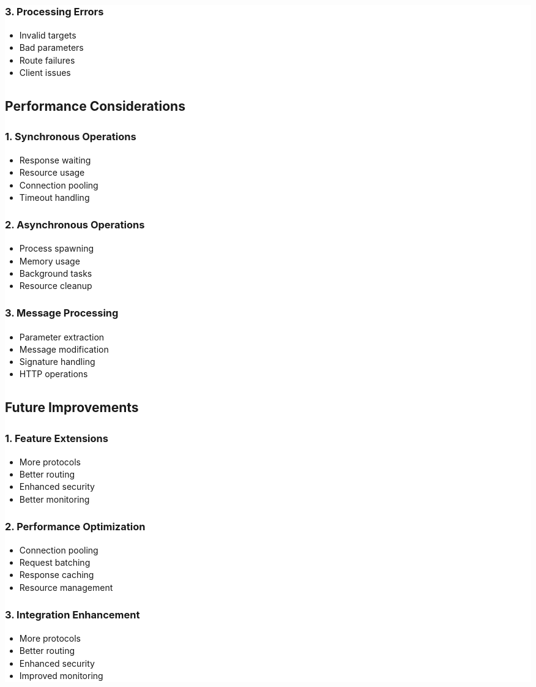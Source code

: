 ### 3. Processing Errors
- Invalid targets
- Bad parameters
- Route failures
- Client issues

## Performance Considerations

### 1. Synchronous Operations
- Response waiting
- Resource usage
- Connection pooling
- Timeout handling

### 2. Asynchronous Operations
- Process spawning
- Memory usage
- Background tasks
- Resource cleanup

### 3. Message Processing
- Parameter extraction
- Message modification
- Signature handling
- HTTP operations

## Future Improvements

### 1. Feature Extensions
- More protocols
- Better routing
- Enhanced security
- Better monitoring

### 2. Performance Optimization
- Connection pooling
- Request batching
- Response caching
- Resource management

### 3. Integration Enhancement
- More protocols
- Better routing
- Enhanced security
- Improved monitoring
